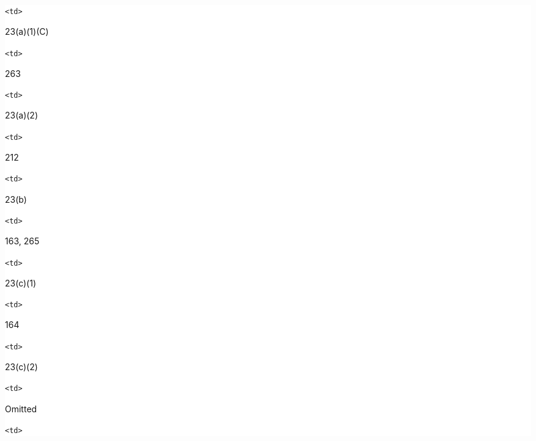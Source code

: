   </tr>

  <tr>

    <td> 

23(a)(1)(C)  </td>

    <td> 

263  </td>

  </tr>

  <tr>

    <td> 

23(a)(2)  </td>

    <td> 

212  </td>

  </tr>

  <tr>

    <td> 

23(b)  </td>

    <td> 

163, 265  </td>

  </tr>

  <tr>

    <td> 

23(c)(1)  </td>

    <td> 

164  </td>

  </tr>

  <tr>

    <td> 

23(c)(2)  </td>

    <td> 

Omitted  </td>

  </tr>

  <tr>

    <td> 
